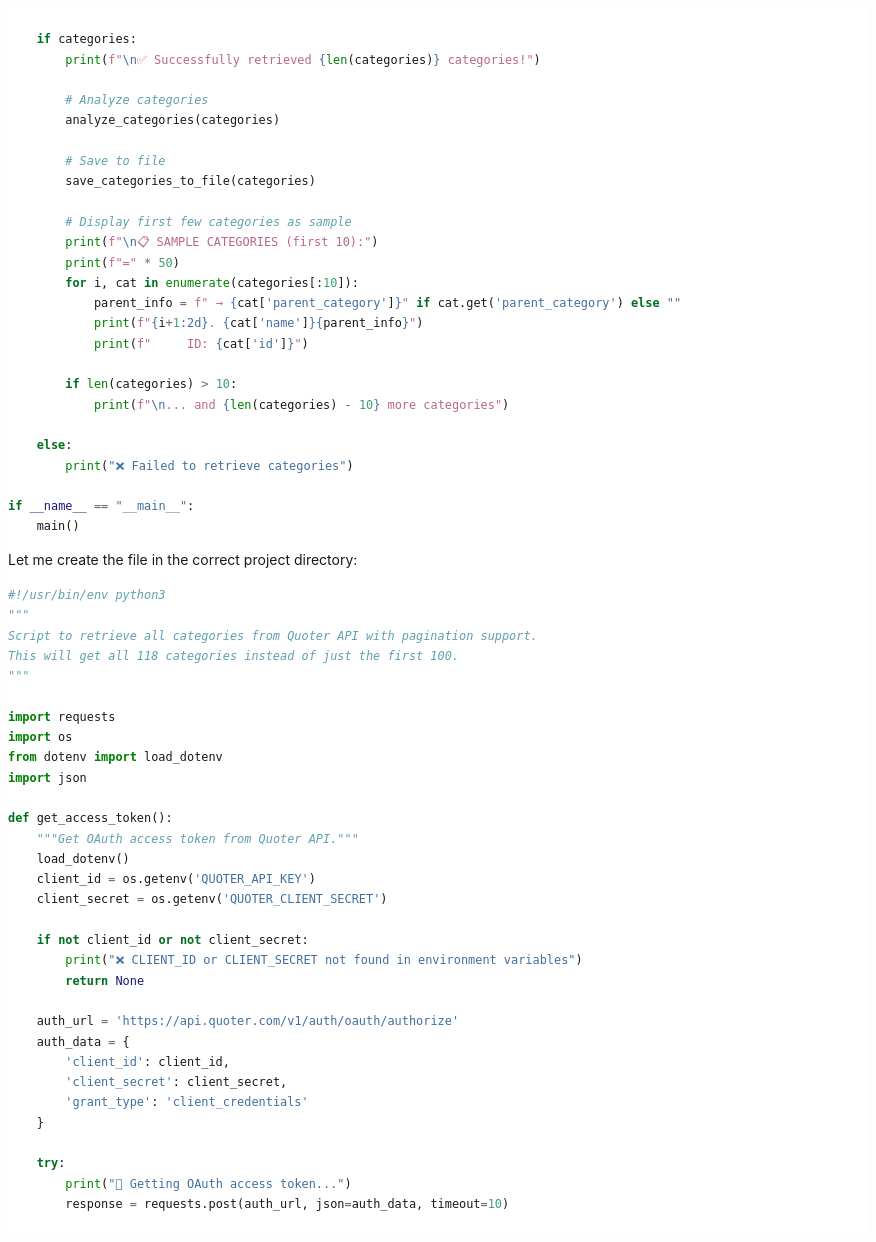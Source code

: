 ```python
    
    if categories:
        print(f"\n✅ Successfully retrieved {len(categories)} categories!")
        
        # Analyze categories
        analyze_categories(categories)
        
        # Save to file
        save_categories_to_file(categories)
        
        # Display first few categories as sample
        print(f"\n📋 SAMPLE CATEGORIES (first 10):")
        print(f"=" * 50)
        for i, cat in enumerate(categories[:10]):
            parent_info = f" → {cat['parent_category']}" if cat.get('parent_category') else ""
            print(f"{i+1:2d}. {cat['name']}{parent_info}")
            print(f"     ID: {cat['id']}")
        
        if len(categories) > 10:
            print(f"\n... and {len(categories) - 10} more categories")
            
    else:
        print("❌ Failed to retrieve categories")

if __name__ == "__main__":
    main()
```

Let me create the file in the correct project directory:


```python
#!/usr/bin/env python3
"""
Script to retrieve all categories from Quoter API with pagination support.
This will get all 118 categories instead of just the first 100.
"""

import requests
import os
from dotenv import load_dotenv
import json

def get_access_token():
    """Get OAuth access token from Quoter API."""
    load_dotenv()
    client_id = os.getenv('QUOTER_API_KEY')
    client_secret = os.getenv('QUOTER_CLIENT_SECRET')
    
    if not client_id or not client_secret:
        print("❌ CLIENT_ID or CLIENT_SECRET not found in environment variables")
        return None
    
    auth_url = 'https://api.quoter.com/v1/auth/oauth/authorize'
    auth_data = {
        'client_id': client_id,
        'client_secret': client_secret,
        'grant_type': 'client_credentials'
    }
    
    try:
        print("🔐 Getting OAuth access token...")
        response = requests.post(auth_url, json=auth_data, timeout=10)
        
```